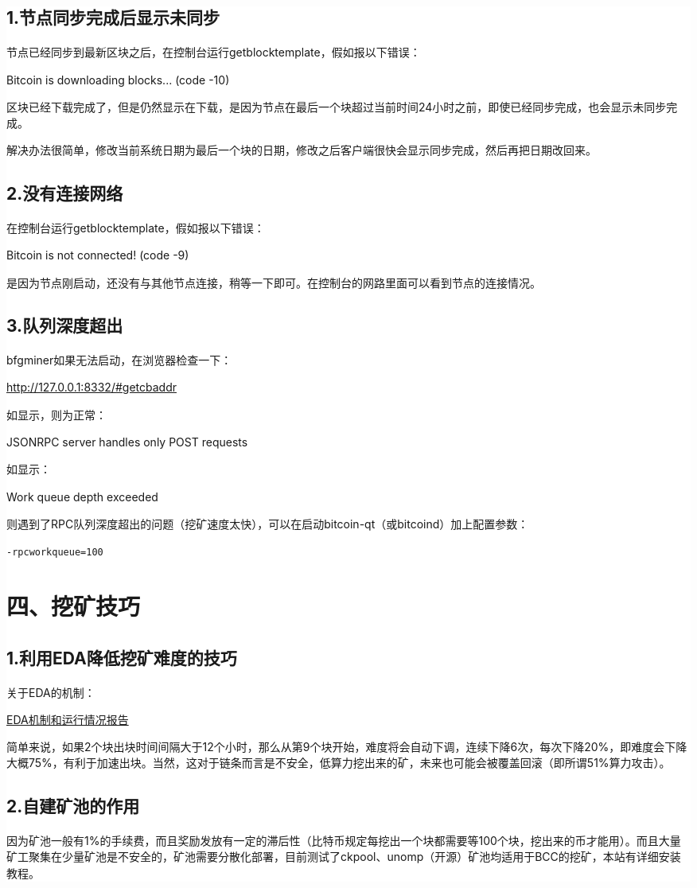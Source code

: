 ## 1.节点同步完成后显示未同步

节点已经同步到最新区块之后，在控制台运行getblocktemplate，假如报以下错误：

>
Bitcoin is downloading blocks... (code -10)

区块已经下载完成了，但是仍然显示在下载，是因为节点在最后一个块超过当前时间24小时之前，即使已经同步完成，也会显示未同步完成。

解决办法很简单，修改当前系统日期为最后一个块的日期，修改之后客户端很快会显示同步完成，然后再把日期改回来。


## 2.没有连接网络

在控制台运行getblocktemplate，假如报以下错误：

>
Bitcoin is not connected! (code -9)

是因为节点刚启动，还没有与其他节点连接，稍等一下即可。在控制台的网路里面可以看到节点的连接情况。

## 3.队列深度超出

bfgminer如果无法启动，在浏览器检查一下：

http://127.0.0.1:8332/#getcbaddr

如显示，则为正常：

JSONRPC server handles only POST requests

如显示：

Work queue depth exceeded

则遇到了RPC队列深度超出的问题（挖矿速度太快），可以在启动bitcoin-qt（或bitcoind）加上配置参数：

`-rpcworkqueue=100`

# 四、挖矿技巧

## 1.利用EDA降低挖矿难度的技巧

关于EDA的机制：

[EDA机制和运行情况报告](https://bitcoincashcn.github.io/2019/05/22/bcl-eda/)

简单来说，如果2个块出块时间间隔大于12个小时，那么从第9个块开始，难度将会自动下调，连续下降6次，每次下降20%，即难度会下降大概75%，有利于加速出块。当然，这对于链条而言是不安全，低算力挖出来的矿，未来也可能会被覆盖回滚（即所谓51%算力攻击）。

## 2.自建矿池的作用

因为矿池一般有1%的手续费，而且奖励发放有一定的滞后性（比特币规定每挖出一个块都需要等100个块，挖出来的币才能用）。而且大量矿工聚集在少量矿池是不安全的，矿池需要分散化部署，目前测试了ckpool、unomp（开源）矿池均适用于BCC的挖矿，本站有详细安装教程。



